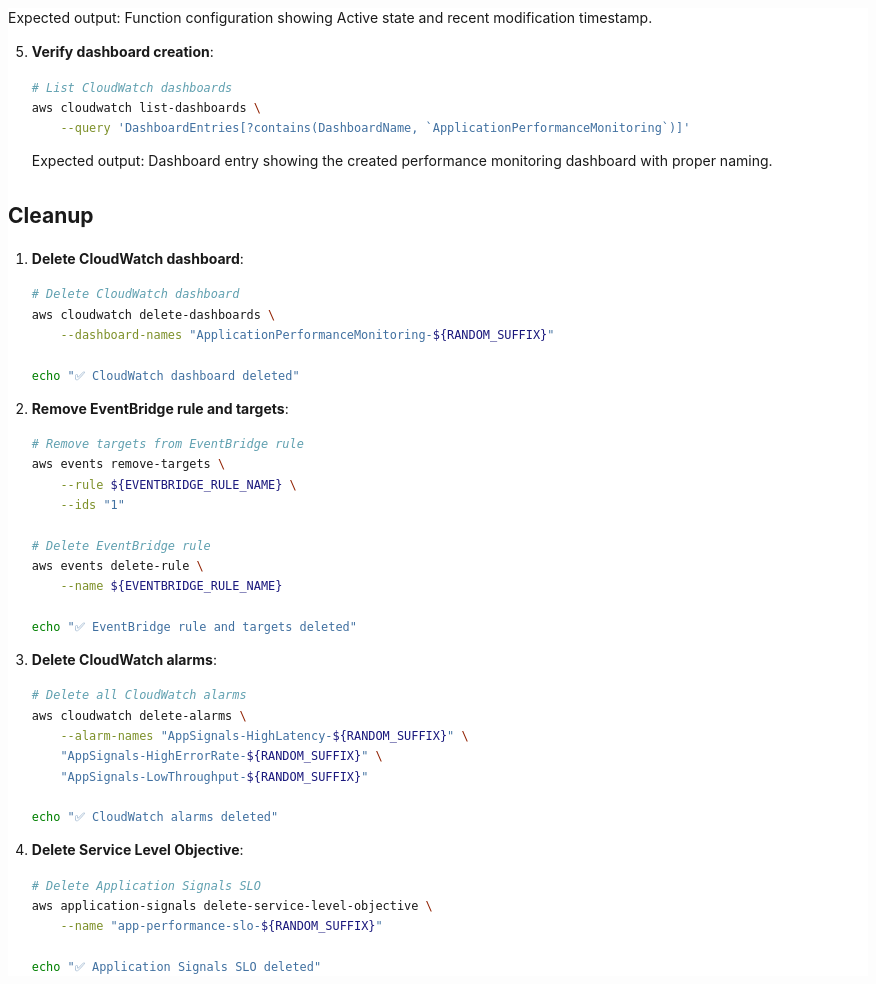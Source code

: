   Expected output: Function configuration showing Active state and recent modification timestamp.

5. **Verify dashboard creation**:

   ```bash
   # List CloudWatch dashboards
   aws cloudwatch list-dashboards \
       --query 'DashboardEntries[?contains(DashboardName, `ApplicationPerformanceMonitoring`)]'
   ```

   Expected output: Dashboard entry showing the created performance monitoring dashboard with proper naming.

## Cleanup

1. **Delete CloudWatch dashboard**:

   ```bash
   # Delete CloudWatch dashboard
   aws cloudwatch delete-dashboards \
       --dashboard-names "ApplicationPerformanceMonitoring-${RANDOM_SUFFIX}"
   
   echo "✅ CloudWatch dashboard deleted"
   ```

2. **Remove EventBridge rule and targets**:

   ```bash
   # Remove targets from EventBridge rule
   aws events remove-targets \
       --rule ${EVENTBRIDGE_RULE_NAME} \
       --ids "1"
   
   # Delete EventBridge rule
   aws events delete-rule \
       --name ${EVENTBRIDGE_RULE_NAME}
   
   echo "✅ EventBridge rule and targets deleted"
   ```

3. **Delete CloudWatch alarms**:

   ```bash
   # Delete all CloudWatch alarms
   aws cloudwatch delete-alarms \
       --alarm-names "AppSignals-HighLatency-${RANDOM_SUFFIX}" \
       "AppSignals-HighErrorRate-${RANDOM_SUFFIX}" \
       "AppSignals-LowThroughput-${RANDOM_SUFFIX}"
   
   echo "✅ CloudWatch alarms deleted"
   ```

4. **Delete Service Level Objective**:

   ```bash
   # Delete Application Signals SLO
   aws application-signals delete-service-level-objective \
       --name "app-performance-slo-${RANDOM_SUFFIX}"
   
   echo "✅ Application Signals SLO deleted"
   ```
